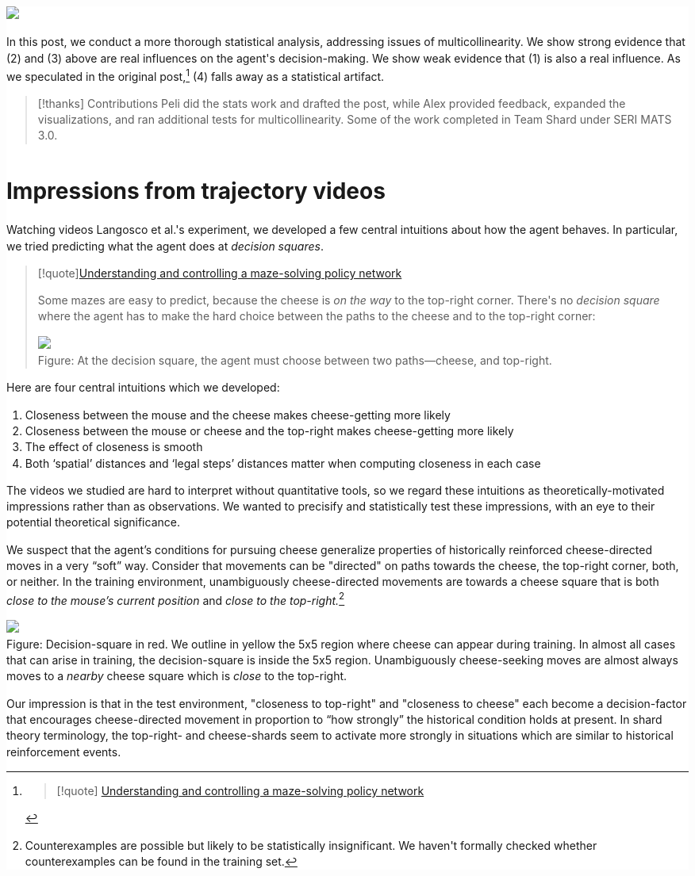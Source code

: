 ![](https://assets.turntrout.com/static/images/posts/caoymohzzppimjllkqx4.avif)

In this post, we conduct a more thorough statistical analysis, addressing issues of multicollinearity. We show strong evidence that (2) and (3) above are real influences on the agent's decision-making. We show weak evidence that (1) is also a real influence. As we speculated in the original post,[^1] (4) falls away as a statistical artifact.

> [!thanks] Contributions
>Peli did the stats work and drafted the post, while Alex provided feedback, expanded the visualizations, and ran additional tests for multicollinearity. Some of the work completed in Team Shard under SERI MATS 3.0. 

# Impressions from trajectory videos

Watching videos Langosco et al.'s experiment, we developed a few central intuitions about how the agent behaves. In particular, we tried predicting what the agent does at _decision squares_. 

> [!quote][Understanding and controlling a maze-solving policy network](/understanding-and-controlling-a-maze-solving-policy-network)
>
> Some mazes are easy to predict, because the cheese is _on the way_ to the top-right corner. There's no _decision square_ where the agent has to make the hard choice between the paths to the cheese and to the top-right corner:
> 
> ![](https://assets.turntrout.com/static/images/posts/k2vgl3k6myo1rcmg4emy.avif)
> <br/>Figure: At the decision square, the agent must choose between two paths—cheese, and top-right.

Here are four central intuitions which we developed:

1.  Closeness between the mouse and the cheese makes cheese-getting more likely 
2.  Closeness between the mouse or cheese and the top-right makes cheese-getting more likely 
3.  The effect of closeness is smooth 
4.  Both ‘spatial’ distances and ‘legal steps’ distances matter when computing closeness in each case

The videos we studied are hard to interpret without quantitative tools, so we regard these intuitions as theoretically-motivated impressions rather than as observations. We wanted to precisify and statistically test these impressions, with an eye to their potential theoretical significance. 

We suspect that the agent’s conditions for pursuing cheese generalize properties of historically reinforced cheese-directed moves in a very “soft” way. Consider that movements can be "directed" on paths towards the cheese, the top-right corner, both, or neither. In the training environment, unambiguously cheese-directed movements are towards a cheese square that is both _close to the mouse’s current position_ and _close to the top-right._[^2] 

![](https://assets.turntrout.com/static/images/posts/0f36fa697965a17145efcd0c9e8b5ecaf6e09b3389d7d386.avif)
<br/>Figure: Decision-square in red. We outline in yellow the 5x5 region where cheese can appear during training. In almost all cases that can arise in training, the decision-square is inside the 5x5 region. Unambiguously cheese-seeking moves are almost always moves to a _nearby_ cheese square which is _close_ to the top-right.

Our impression is that in the test environment, "closeness to top-right" and "closeness to cheese" each become a decision-factor that encourages cheese-directed movement in proportion to “how strongly” the historical condition holds at present. In shard theory terminology, the top-right- and cheese-shards seem to activate more strongly in situations which are similar to historical reinforcement events.


[^1]: > [!quote] [Understanding and controlling a maze-solving policy network](/understanding-and-controlling-a-maze-solving-policy-network) 
[^2]: Counterexamples are possible but likely to be statistically insignificant. We haven't formally checked whether counterexamples can be found in the training set.
[^3]: We think it's clear that the agent cannot be _perfectly_ characterized by any reasonable utility-theoretic description, let alone a time-consistent utility function over state variables like "cheese" and "top-right." What's at stake here is the question of the best systematic approximation of the agent's behaviour. 
[^4]: The question 'does the agent have the same goal at every time-step in a given maze?' requires looking at more than one time-step in a given maze. Therefore, statistics on the agent's behaviour on the decision-square alone cannot distinguish between a dynamically inconsistent agent and an equilibrated agent whose utility function has a shard-like explanation. 
[^5]: We also added one more variable: the norm of the cheese’s coordinates in the network’s reflective field. The norm represents a “minimalist” interpretation of the effect of cheese-closeness to the top-right. (The top-right square of the maze varies level to level and requires sophisticated global computations to identify, whereas coordinates information is static.) 
[^6]: We don't mean for our analysis to be predicated on the magnitudes of the regression coefficents. We know these are unreliable and contingent quantities! We mentioned their relative stability more as diagnostic evidence. 
[^7]: Our manual interventions look directly at the probability of making a first move towards cheese at the decision-square, rather than at the frequency of cheese-getting. This is especially useful when studying the influence of legal-steps distance, since the effect on cheese-getting could be an artifact of the shorter chain of ‘correct’ stochastic outcomes required to take the cheese when the step-distance is short. 
[^8]: We suspect that we would observe a clearer effect for $d_\text{Euclidean}(\text{cheese},\text{decision-square})$ if we did statistics on action logits around the decision-square instead of on cheese-getting frequencies, but there's substantial overhead to getting these statistics.
[^9]: The main thing Alex would have changed about the original post is to not make the $d_\text{Euclidean}(\text{cheese},\text{decision-square})$ influence a headline result (in the summary).